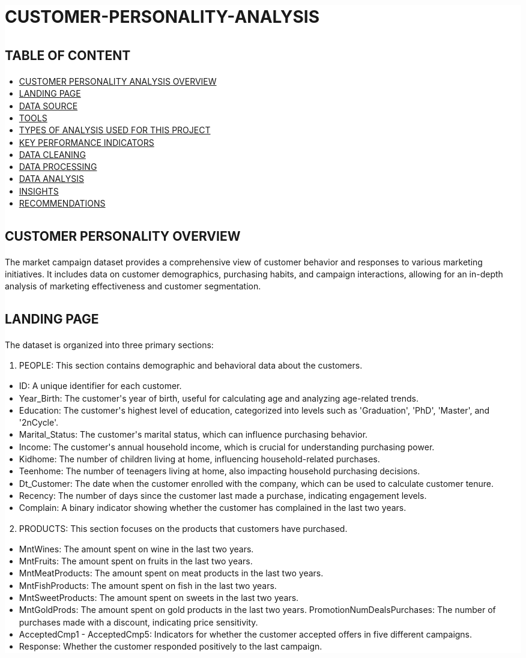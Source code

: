 # CUSTOMER-PERSONALITY-ANALYSIS

## TABLE OF CONTENT
- [CUSTOMER PERSONALITY ANALYSIS OVERVIEW](#customer-personality-analysis-overview)
- [LANDING PAGE](#landing-page)
- [DATA SOURCE](#data-source)
- [TOOLS](#tools)
- [TYPES OF ANALYSIS USED FOR THIS PROJECT](#types-of-analysis-used-for-this-project)
- [KEY PERFORMANCE INDICATORS](#key-performance-indicators)
- [DATA CLEANING](#data-cleaning)
- [DATA PROCESSING](#data-processing)
- [DATA ANALYSIS](#data-analysis)
- [INSIGHTS](#insights)
- [RECOMMENDATIONS](#recommendations)

## CUSTOMER PERSONALITY OVERVIEW
The market campaign dataset provides a comprehensive view of customer behavior and responses to various marketing initiatives. It includes data on customer demographics, purchasing habits, and campaign interactions, allowing for an in-depth analysis of marketing effectiveness and customer segmentation.

## LANDING PAGE
The dataset is organized into three primary sections:
1. PEOPLE: This section contains demographic and behavioral data about the customers.

* ID: A unique identifier for each customer.
* Year_Birth: The customer's year of birth, useful for calculating age and analyzing age-related trends.
* Education: The customer's highest level of education, categorized into levels such as 'Graduation', 'PhD', 'Master', and '2nCycle'.
* Marital_Status: The customer's marital status, which can influence purchasing behavior.
* Income: The customer's annual household income, which is crucial for understanding purchasing power.
* Kidhome: The number of children living at home, influencing household-related purchases.
* Teenhome: The number of teenagers living at home, also impacting household purchasing decisions.
* Dt_Customer: The date when the customer enrolled with the company, which can be used to calculate customer tenure.
* Recency: The number of days since the customer last made a purchase, indicating engagement levels.
* Complain: A binary indicator showing whether the customer has complained in the last two years.

2. PRODUCTS: This section focuses on the products that customers have purchased.
* MntWines: The amount spent on wine in the last two years.
* MntFruits: The amount spent on fruits in the last two years.
* MntMeatProducts: The amount spent on meat products in the last two years.
* MntFishProducts: The amount spent on fish in the last two years.
* MntSweetProducts: The amount spent on sweets in the last two years.
* MntGoldProds: The amount spent on gold products in the last two years.
PromotionNumDealsPurchases: The number of purchases made with a discount, indicating price sensitivity.
* AcceptedCmp1 - AcceptedCmp5: Indicators for whether the customer accepted offers in five different campaigns.
* Response: Whether the customer responded positively to the last campaign.
